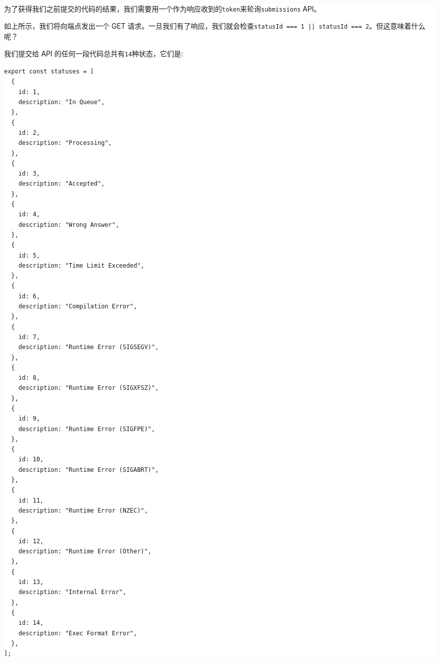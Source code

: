 为了获得我们之前提交的代码的结果，我们需要用一个作为响应收到的`token`来轮询`submissions` API。

如上所示，我们将向端点发出一个 GET 请求。一旦我们有了响应，我们就会检查`statusId === 1 || statusId === 2`。但这意味着什么呢？

我们提交给 API 的任何一段代码总共有`14`种状态，它们是:

```
export const statuses = [
  {
    id: 1,
    description: "In Queue",
  },
  {
    id: 2,
    description: "Processing",
  },
  {
    id: 3,
    description: "Accepted",
  },
  {
    id: 4,
    description: "Wrong Answer",
  },
  {
    id: 5,
    description: "Time Limit Exceeded",
  },
  {
    id: 6,
    description: "Compilation Error",
  },
  {
    id: 7,
    description: "Runtime Error (SIGSEGV)",
  },
  {
    id: 8,
    description: "Runtime Error (SIGXFSZ)",
  },
  {
    id: 9,
    description: "Runtime Error (SIGFPE)",
  },
  {
    id: 10,
    description: "Runtime Error (SIGABRT)",
  },
  {
    id: 11,
    description: "Runtime Error (NZEC)",
  },
  {
    id: 12,
    description: "Runtime Error (Other)",
  },
  {
    id: 13,
    description: "Internal Error",
  },
  {
    id: 14,
    description: "Exec Format Error",
  },
]; 
```